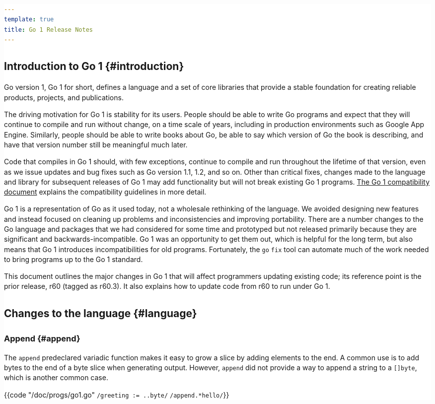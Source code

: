 ```yaml
---
template: true
title: Go 1 Release Notes
---
```


## Introduction to Go 1 {#introduction}

Go version 1, Go 1 for short, defines a language and a set of core libraries
that provide a stable foundation for creating reliable products, projects, and
publications.

The driving motivation for Go 1 is stability for its users. People should be able to
write Go programs and expect that they will continue to compile and run without
change, on a time scale of years, including in production environments such as
Google App Engine. Similarly, people should be able to write books about Go, be
able to say which version of Go the book is describing, and have that version
number still be meaningful much later.

Code that compiles in Go 1 should, with few exceptions, continue to compile and
run throughout the lifetime of that version, even as we issue updates and bug
fixes such as Go version 1.1, 1.2, and so on. Other than critical fixes, changes
made to the language and library for subsequent releases of Go 1 may
add functionality but will not break existing Go 1 programs.
[The Go 1 compatibility document](go1compat.html)
explains the compatibility guidelines in more detail.

Go 1 is a representation of Go as it used today, not a wholesale rethinking of
the language. We avoided designing new features and instead focused on cleaning
up problems and inconsistencies and improving portability. There are a number
changes to the Go language and packages that we had considered for some time and
prototyped but not released primarily because they are significant and
backwards-incompatible. Go 1 was an opportunity to get them out, which is
helpful for the long term, but also means that Go 1 introduces incompatibilities
for old programs. Fortunately, the `go` `fix` tool can
automate much of the work needed to bring programs up to the Go 1 standard.

This document outlines the major changes in Go 1 that will affect programmers
updating existing code; its reference point is the prior release, r60 (tagged as
r60.3). It also explains how to update code from r60 to run under Go 1.

## Changes to the language {#language}

### Append {#append}

The `append` predeclared variadic function makes it easy to grow a slice
by adding elements to the end.
A common use is to add bytes to the end of a byte slice when generating output.
However, `append` did not provide a way to append a string to a `[]byte`,
which is another common case.

{{code "/doc/progs/go1.go" `/greeting := ..byte/` `/append.*hello/`}}
